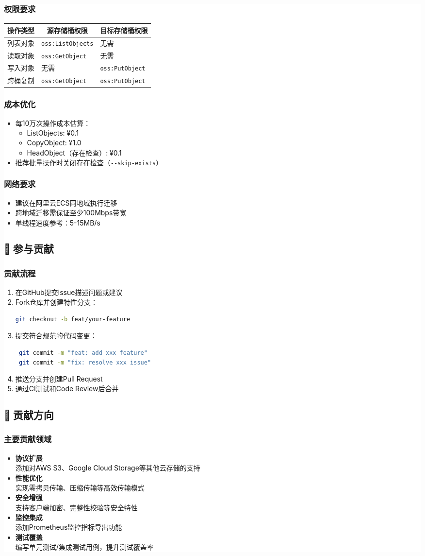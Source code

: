 ### 权限要求
| 操作类型       | 源存储桶权限          | 目标存储桶权限          |
|---------------|-----------------------|-------------------------|
| 列表对象       | `oss:ListObjects`     | 无需                    |
| 读取对象       | `oss:GetObject`       | 无需                    |
| 写入对象       | 无需                  | `oss:PutObject`         |
| 跨桶复制       | `oss:GetObject`       | `oss:PutObject`         |

### 成本优化
- 每10万次操作成本估算：
  - ListObjects: ¥0.1
  - CopyObject: ¥1.0 
  - HeadObject（存在检查）: ¥0.1
- 推荐批量操作时关闭存在检查（`--skip-exists`）

### 网络要求
- 建议在阿里云ECS同地域执行迁移
- 跨地域迁移需保证至少100Mbps带宽
- 单线程速度参考：5-15MB/s

## 🤝 参与贡献

### 贡献流程
1. 在GitHub提交Issue描述问题或建议
2. Fork仓库并创建特性分支：
   ```bash
   git checkout -b feat/your-feature
   ```
3. 提交符合规范的代码变更：
   ```bash
    git commit -m "feat: add xxx feature" 
    git commit -m "fix: resolve xxx issue"
   ```
4. 推送分支并创建Pull Request
5. 通过CI测试和Code Review后合并

## 🤝 贡献方向

### 主要贡献领域
- **协议扩展**  
  添加对AWS S3、Google Cloud Storage等其他云存储的支持
- **性能优化**  
  实现零拷贝传输、压缩传输等高效传输模式
- **安全增强**  
  支持客户端加密、完整性校验等安全特性
- **监控集成**  
  添加Prometheus监控指标导出功能
- **测试覆盖**  
  编写单元测试/集成测试用例，提升测试覆盖率
